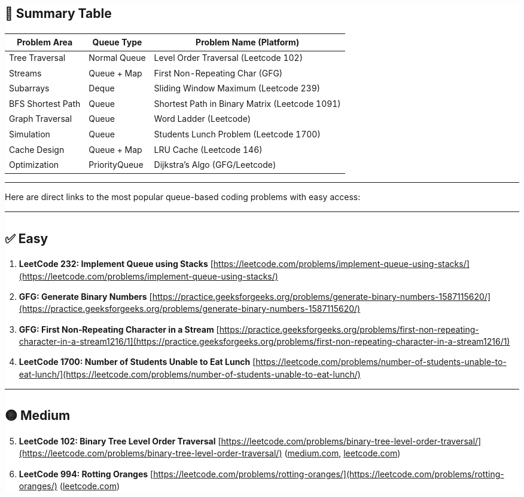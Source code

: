 
## 📌 Summary Table

| Problem Area      | Queue Type    | Problem Name (Platform)                        |
| ----------------- | ------------- | ---------------------------------------------- |
| Tree Traversal    | Normal Queue  | Level Order Traversal (Leetcode 102)           |
| Streams           | Queue + Map   | First Non-Repeating Char (GFG)                 |
| Subarrays         | Deque         | Sliding Window Maximum (Leetcode 239)          |
| BFS Shortest Path | Queue         | Shortest Path in Binary Matrix (Leetcode 1091) |
| Graph Traversal   | Queue         | Word Ladder (Leetcode)                         |
| Simulation        | Queue         | Students Lunch Problem (Leetcode 1700)         |
| Cache Design      | Queue + Map   | LRU Cache (Leetcode 146)                       |
| Optimization      | PriorityQueue | Dijkstra’s Algo (GFG/Leetcode)                 |

---
Here are direct links to the most popular queue-based coding problems with easy access:

---

## ✅ Easy

1. **LeetCode 232: Implement Queue using Stacks**
   [https://leetcode.com/problems/implement-queue-using-stacks/](https://leetcode.com/problems/implement-queue-using-stacks/)

2. **GFG: Generate Binary Numbers**
   [https://practice.geeksforgeeks.org/problems/generate-binary-numbers-1587115620/](https://practice.geeksforgeeks.org/problems/generate-binary-numbers-1587115620/)

3. **GFG: First Non‑Repeating Character in a Stream**
   [https://practice.geeksforgeeks.org/problems/first-non-repeating-character-in-a-stream1216/1](https://practice.geeksforgeeks.org/problems/first-non-repeating-character-in-a-stream1216/1)

4. **LeetCode 1700: Number of Students Unable to Eat Lunch**
   [https://leetcode.com/problems/number-of-students-unable-to-eat-lunch/](https://leetcode.com/problems/number-of-students-unable-to-eat-lunch/)

---

## 🟡 Medium

5. **LeetCode 102: Binary Tree Level Order Traversal**
   [https://leetcode.com/problems/binary-tree-level-order-traversal/](https://leetcode.com/problems/binary-tree-level-order-traversal/) ([medium.com][1], [leetcode.com][2])

6. **LeetCode 994: Rotting Oranges**
   [https://leetcode.com/problems/rotting-oranges/](https://leetcode.com/problems/rotting-oranges/) ([leetcode.com][3])


[1]: https://medium.com/%40chaudharyritesh947/rotten-oranges-leetcode-994-048551d73f8c?utm_source=chatgpt.com "Rotten Oranges — Leetcode: 994. - Medium"
[2]: https://leetcode.com/problems/binary-tree-level-order-traversal/?utm_source=chatgpt.com "102. Binary Tree Level Order Traversal - LeetCode"
[3]: https://leetcode.com/problems/rotting-oranges/?utm_source=chatgpt.com "Rotting Oranges - LeetCode"